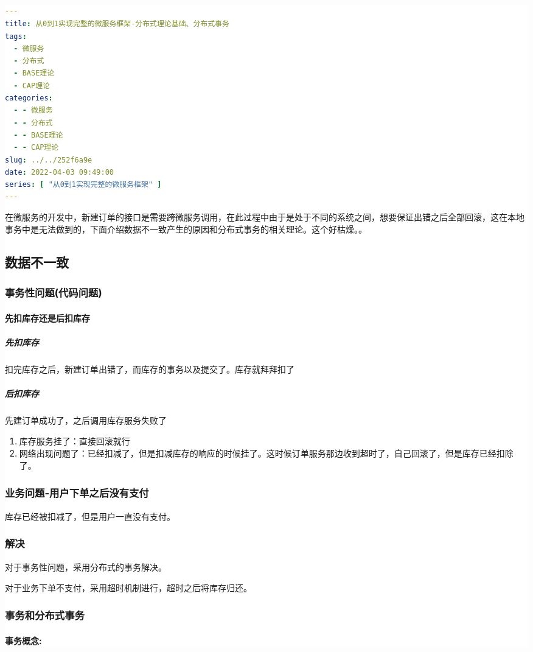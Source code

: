 ```yaml
---
title: 从0到1实现完整的微服务框架-分布式理论基础、分布式事务
tags:
  - 微服务
  - 分布式
  - BASE理论
  - CAP理论
categories:
  - - 微服务
  - - 分布式
  - - BASE理论
  - - CAP理论
slug: ../../252f6a9e
date: 2022-04-03 09:49:00
series: [ "从0到1实现完整的微服务框架" ] 
---
```


 在微服务的开发中，新建订单的接口是需要跨微服务调用，在此过程中由于是处于不同的系统之间，想要保证出错之后全部回滚，这在本地事务中是无法做到的，下面介绍数据不一致产生的原因和分布式事务的相关理论。这个好枯燥。。



## 数据不一致

### 事务性问题(代码问题)

#### 先扣库存还是后扣库存

##### 先扣库存

扣完库存之后，新建订单出错了，而库存的事务以及提交了。库存就拜拜扣了

##### 后扣库存

先建订单成功了，之后调用库存服务失败了

1. 库存服务挂了：直接回滚就行
2. 网络出现问题了：已经扣减了，但是扣减库存的响应的时候挂了。这时候订单服务那边收到超时了，自己回滚了，但是库存已经扣除了。

### 业务问题-用户下单之后没有支付

库存已经被扣减了，但是用户一直没有支付。

### 解决

对于事务性问题，采用分布式的事务解决。

对于业务下单不支付，采用超时机制进行，超时之后将库存归还。

### 事务和分布式事务

#### 事务概念:
